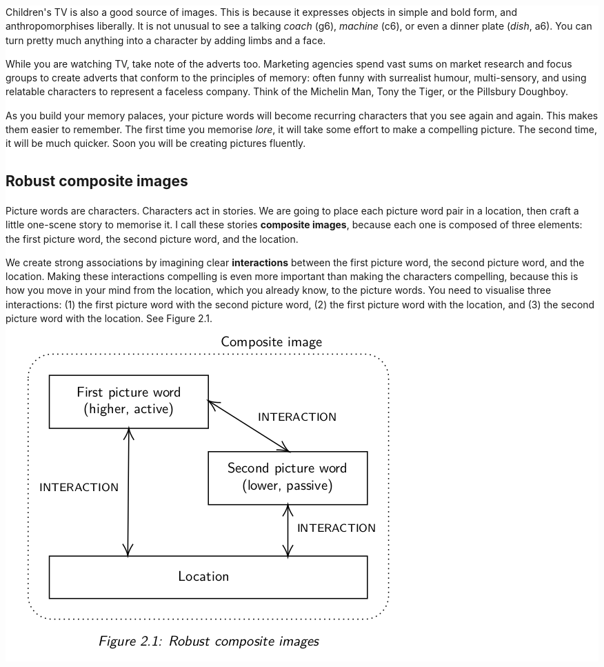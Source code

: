 Children's TV is also a good source of images. This is because it expresses objects in simple and bold form, and anthropomorphises liberally. It is not unusual to see a talking *coach* (g6), *machine* (c6), or even a dinner plate (*dish*, a6). You can turn pretty much anything into a character by adding limbs and a face.

While you are watching TV, take note of the adverts too. Marketing agencies spend vast sums on market research and focus groups to create adverts that conform to the principles of memory: often funny with surrealist humour, multi-sensory, and using relatable characters to represent a faceless company. Think of the Michelin Man, Tony the Tiger, or the Pillsbury Doughboy.

As you build your memory palaces, your picture words will become recurring characters that you see again and again. This makes them easier to remember. The first time you memorise *lore*, it will take some effort to make a compelling picture. The second time, it will be much quicker. Soon you will be creating pictures fluently.

## Robust composite images

Picture words are characters. Characters act in stories. We are going to place each picture word pair in a location, then craft a little one-scene story to memorise it. I call these stories **composite images**, because each one is composed of three elements: the first picture word, the second picture word, and the location.

We create strong associations by imagining clear **interactions** between the first picture word, the second picture word, and the location. Making these interactions compelling is even more important than making the characters compelling, because this is how you move in your mind from the location, which you already know, to the picture words. You need to visualise three interactions: (1) the first picture word with the second picture word, (2) the first picture word with the location, and (3) the second picture word with the location. See Figure 2.1.

![](/assets/chessmemorypalace/f2-1.png)
